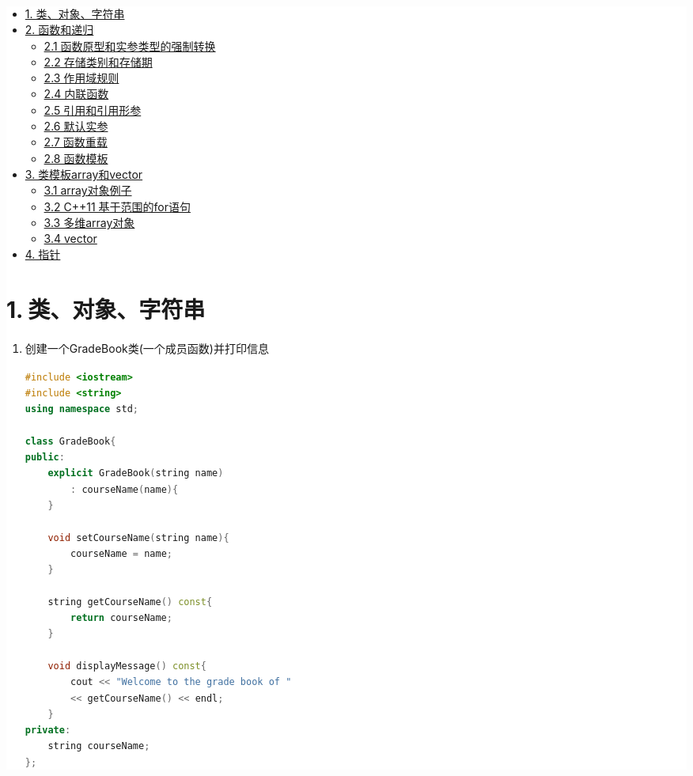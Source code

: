 

- [1. 类、对象、字符串](#1-%E7%B1%BB%E5%AF%B9%E8%B1%A1%E5%AD%97%E7%AC%A6%E4%B8%B2)
- [2. 函数和递归](#2-%E5%87%BD%E6%95%B0%E5%92%8C%E9%80%92%E5%BD%92)
  - [2.1 函数原型和实参类型的强制转换](#21-%E5%87%BD%E6%95%B0%E5%8E%9F%E5%9E%8B%E5%92%8C%E5%AE%9E%E5%8F%82%E7%B1%BB%E5%9E%8B%E7%9A%84%E5%BC%BA%E5%88%B6%E8%BD%AC%E6%8D%A2)
  - [2.2 存储类别和存储期](#22-%E5%AD%98%E5%82%A8%E7%B1%BB%E5%88%AB%E5%92%8C%E5%AD%98%E5%82%A8%E6%9C%9F)
  - [2.3 作用域规则](#23-%E4%BD%9C%E7%94%A8%E5%9F%9F%E8%A7%84%E5%88%99)
  - [2.4 内联函数](#24-%E5%86%85%E8%81%94%E5%87%BD%E6%95%B0)
  - [2.5 引用和引用形参](#25-%E5%BC%95%E7%94%A8%E5%92%8C%E5%BC%95%E7%94%A8%E5%BD%A2%E5%8F%82)
  - [2.6 默认实参](#26-%E9%BB%98%E8%AE%A4%E5%AE%9E%E5%8F%82)
  - [2.7 函数重载](#27-%E5%87%BD%E6%95%B0%E9%87%8D%E8%BD%BD)
  - [2.8 函数模板](#28-%E5%87%BD%E6%95%B0%E6%A8%A1%E6%9D%BF)
- [3. 类模板array和vector](#3-%E7%B1%BB%E6%A8%A1%E6%9D%BFarray%E5%92%8Cvector)
  - [3.1 array对象例子](#31-array%E5%AF%B9%E8%B1%A1%E4%BE%8B%E5%AD%90)
  - [3.2 C++11 基于范围的for语句](#32-c11-%E5%9F%BA%E4%BA%8E%E8%8C%83%E5%9B%B4%E7%9A%84for%E8%AF%AD%E5%8F%A5)
  - [3.3 多维array对象](#33-%E5%A4%9A%E7%BB%B4array%E5%AF%B9%E8%B1%A1)
  - [3.4 vector](#34-vector)
- [4. 指针](#4-%E6%8C%87%E9%92%88)




# 1. 类、对象、字符串  

1. 创建一个GradeBook类(一个成员函数)并打印信息

    ```cpp
    #include <iostream>
    #include <string>
    using namespace std;

    class GradeBook{
    public:
        explicit GradeBook(string name)
            : courseName(name){
        }
        
        void setCourseName(string name){
            courseName = name;
        }
        
        string getCourseName() const{
            return courseName;
        }
        
        void displayMessage() const{
            cout << "Welcome to the grade book of "
            << getCourseName() << endl;
        }
    private:
        string courseName;
    };
